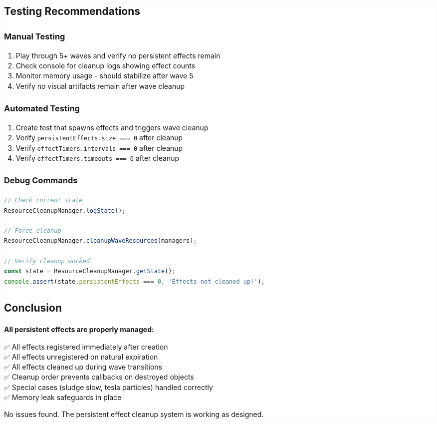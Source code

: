 ## Testing Recommendations

### Manual Testing

1. Play through 5+ waves and verify no persistent effects remain
2. Check console for cleanup logs showing effect counts
3. Monitor memory usage - should stabilize after wave 5
4. Verify no visual artifacts remain after wave cleanup

### Automated Testing

1. Create test that spawns effects and triggers wave cleanup
2. Verify `persistentEffects.size === 0` after cleanup
3. Verify `effectTimers.intervals === 0` after cleanup
4. Verify `effectTimers.timeouts === 0` after cleanup

### Debug Commands

```typescript
// Check current state
ResourceCleanupManager.logState();

// Force cleanup
ResourceCleanupManager.cleanupWaveResources(managers);

// Verify cleanup worked
const state = ResourceCleanupManager.getState();
console.assert(state.persistentEffects === 0, 'Effects not cleaned up!');
```

## Conclusion

**All persistent effects are properly managed:**

✅ All effects registered immediately after creation  
✅ All effects unregistered on natural expiration  
✅ All effects cleaned up during wave transitions  
✅ Cleanup order prevents callbacks on destroyed objects  
✅ Special cases (sludge slow, tesla particles) handled correctly  
✅ Memory leak safeguards in place

No issues found. The persistent effect cleanup system is working as designed.

